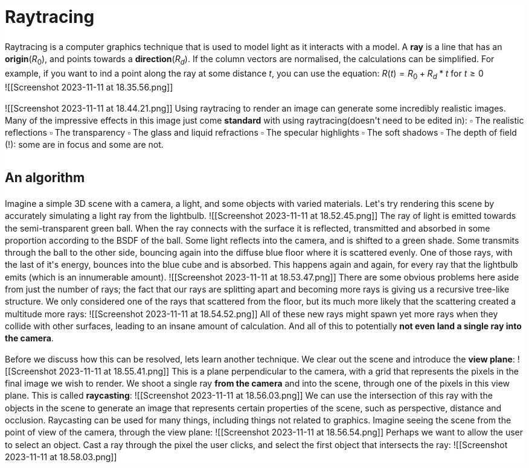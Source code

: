 # Raytracing
Raytracing is a computer graphics technique that is used to model light as it interacts with a model. A **ray** is a line that has an **origin**($R_0$), and points towards a **direction**($R_d$). If the column vectors are normalised, the calculations can be simplified. For example, if you want to ind a point along the ray at some distance $t$, you can use the equation:   $R(t) = R_0 +R_d*t$ for $t \ge 0$   
![[Screenshot 2023-11-11 at 18.35.56.png]]


![[Screenshot 2023-11-11 at 18.44.21.png]]
 Using raytracing to render an image can generate some incredibly realistic images. Many of the impressive effects in this image just come **standard** with using raytracing(doesn't need to be edited in):
	$\square$  The realistic reflections
	$\square$  The transparency
	$\square$  The glass and liquid refractions
	$\square$  The specular highlights
	$\square$  The soft shadows
	$\square$  The depth of field (!): some are in focus and some are not.

## An algorithm
Imagine a simple 3D scene with a camera, a light, and some objects with varied materials. Let's try rendering this scene by accurately simulating a light ray from the lightbulb.
![[Screenshot 2023-11-11 at 18.52.45.png]]
The ray of light is emitted towards the semi-transparent green ball. When the ray connects with the surface it is reflected, transmitted and absorbed in some proportion according to the BSDF of the ball. Some light reflects into the camera, and is shifted to a green shade. Some transmits through the ball to the other side, bouncing again into the diffuse blue floor where it is scattered evenly. One of those rays, with the last of it's energy, bounces into the blue cube and is absorbed.
This happens again and again, for every ray that the lightbulb emits (which is an innumerable amount).
![[Screenshot 2023-11-11 at 18.53.47.png]]
There are some obvious problems here aside from just the number of rays; the fact that our rays are splitting apart and becoming more rays is giving us a recursive tree-like structure. We only considered one of the rays that scattered from the floor, but its much more likely that the scattering created a multitude more rays:
![[Screenshot 2023-11-11 at 18.54.52.png]]
All of these new rays might spawn yet more rays when they collide with other surfaces, leading to an insane amount of calculation. And all of this to potentially **not even land a single ray into the camera**.

Before we discuss how this can be resolved, lets learn another technique. We clear out the scene and introduce the **view plane**:
![[Screenshot 2023-11-11 at 18.55.41.png]]
This is a plane perpendicular to the camera, with a grid that represents the pixels in the final image we wish to render.
We shoot a single ray **from the camera** and into the scene, through one of the pixels in this view plane. This is called **raycasting**:
![[Screenshot 2023-11-11 at 18.56.03.png]]
We can use the intersection of this ray with the objects in the scene to generate an image that represents certain properties of the scene, such as perspective, distance and occlusion.
Raycasting can be used for many things, including things not related to graphics. Imagine seeing the scene from the point of view of the camera, through the view plane:
![[Screenshot 2023-11-11 at 18.56.54.png]]
Perhaps we want to allow the user to select an object. Cast a ray through the pixel the user clicks, and select the first object that intersects the ray:
![[Screenshot 2023-11-11 at 18.58.03.png]]